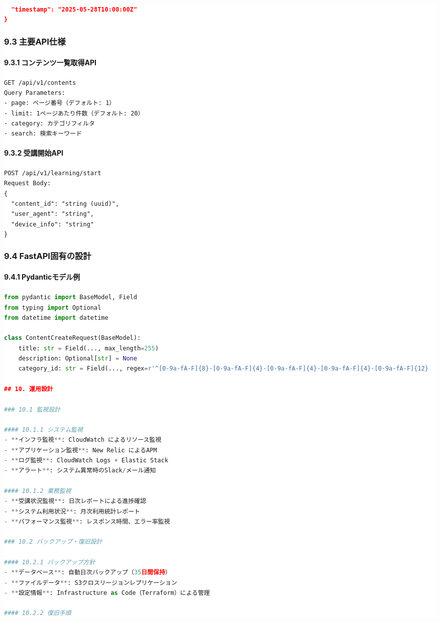 ```json
  "timestamp": "2025-05-28T10:00:00Z"
}
```

### 9.3 主要API仕様

#### 9.3.1 コンテンツ一覧取得API
```
GET /api/v1/contents
Query Parameters:
- page: ページ番号（デフォルト: 1）
- limit: 1ページあたり件数（デフォルト: 20）
- category: カテゴリフィルタ
- search: 検索キーワード
```

#### 9.3.2 受講開始API
```
POST /api/v1/learning/start
Request Body:
{
  "content_id": "string (uuid)",
  "user_agent": "string",
  "device_info": "string"
}
```

### 9.4 FastAPI固有の設計

#### 9.4.1 Pydanticモデル例
```python
from pydantic import BaseModel, Field
from typing import Optional
from datetime import datetime

class ContentCreateRequest(BaseModel):
    title: str = Field(..., max_length=255)
    description: Optional[str] = None
    category_id: str = Field(..., regex=r'^[0-9a-fA-F]{8}-[0-9a-fA-F]{4}-[0-9a-fA-F]{4}-[0-9a-fA-F]{4}-[0-9a-fA-F]{12}

## 10. 運用設計

### 10.1 監視設計

#### 10.1.1 システム監視
- **インフラ監視**: CloudWatch によるリソース監視
- **アプリケーション監視**: New Relic によるAPM
- **ログ監視**: CloudWatch Logs + Elastic Stack
- **アラート**: システム異常時のSlack/メール通知

#### 10.1.2 業務監視
- **受講状況監視**: 日次レポートによる進捗確認
- **システム利用状況**: 月次利用統計レポート
- **パフォーマンス監視**: レスポンス時間、エラー率監視

### 10.2 バックアップ・復旧設計

#### 10.2.1 バックアップ方針
- **データベース**: 自動日次バックアップ（35日間保持）
- **ファイルデータ**: S3クロスリージョンレプリケーション
- **設定情報**: Infrastructure as Code（Terraform）による管理

#### 10.2.2 復旧手順
```